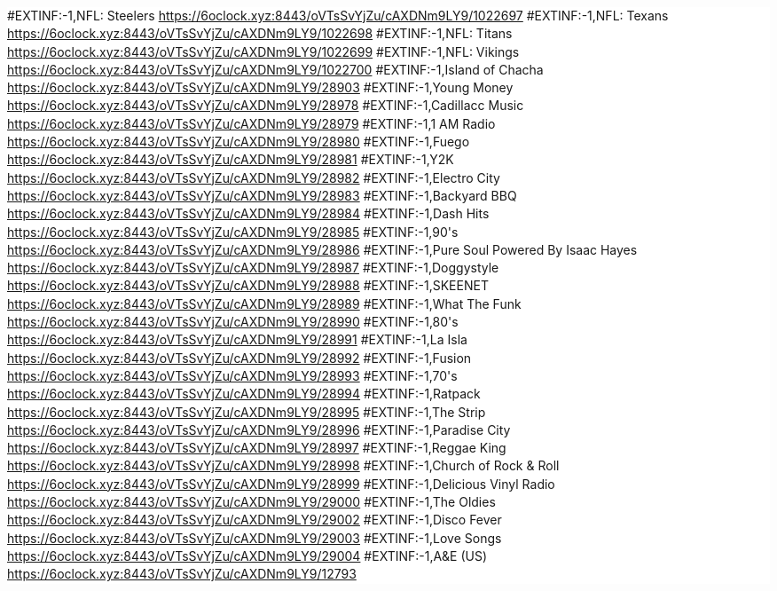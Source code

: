 #EXTINF:-1,NFL: Steelers
https://6oclock.xyz:8443/oVTsSvYjZu/cAXDNm9LY9/1022697
#EXTINF:-1,NFL: Texans
https://6oclock.xyz:8443/oVTsSvYjZu/cAXDNm9LY9/1022698
#EXTINF:-1,NFL: Titans
https://6oclock.xyz:8443/oVTsSvYjZu/cAXDNm9LY9/1022699
#EXTINF:-1,NFL: Vikings
https://6oclock.xyz:8443/oVTsSvYjZu/cAXDNm9LY9/1022700
#EXTINF:-1,Island of Chacha
https://6oclock.xyz:8443/oVTsSvYjZu/cAXDNm9LY9/28903
#EXTINF:-1,Young Money
https://6oclock.xyz:8443/oVTsSvYjZu/cAXDNm9LY9/28978
#EXTINF:-1,Cadillacc Music
https://6oclock.xyz:8443/oVTsSvYjZu/cAXDNm9LY9/28979
#EXTINF:-1,1 AM Radio
https://6oclock.xyz:8443/oVTsSvYjZu/cAXDNm9LY9/28980
#EXTINF:-1,Fuego
https://6oclock.xyz:8443/oVTsSvYjZu/cAXDNm9LY9/28981
#EXTINF:-1,Y2K
https://6oclock.xyz:8443/oVTsSvYjZu/cAXDNm9LY9/28982
#EXTINF:-1,Electro City
https://6oclock.xyz:8443/oVTsSvYjZu/cAXDNm9LY9/28983
#EXTINF:-1,Backyard BBQ
https://6oclock.xyz:8443/oVTsSvYjZu/cAXDNm9LY9/28984
#EXTINF:-1,Dash Hits
https://6oclock.xyz:8443/oVTsSvYjZu/cAXDNm9LY9/28985
#EXTINF:-1,90's
https://6oclock.xyz:8443/oVTsSvYjZu/cAXDNm9LY9/28986
#EXTINF:-1,Pure Soul Powered By Isaac Hayes
https://6oclock.xyz:8443/oVTsSvYjZu/cAXDNm9LY9/28987
#EXTINF:-1,Doggystyle
https://6oclock.xyz:8443/oVTsSvYjZu/cAXDNm9LY9/28988
#EXTINF:-1,SKEENET
https://6oclock.xyz:8443/oVTsSvYjZu/cAXDNm9LY9/28989
#EXTINF:-1,What The Funk
https://6oclock.xyz:8443/oVTsSvYjZu/cAXDNm9LY9/28990
#EXTINF:-1,80's
https://6oclock.xyz:8443/oVTsSvYjZu/cAXDNm9LY9/28991
#EXTINF:-1,La Isla
https://6oclock.xyz:8443/oVTsSvYjZu/cAXDNm9LY9/28992
#EXTINF:-1,Fusion
https://6oclock.xyz:8443/oVTsSvYjZu/cAXDNm9LY9/28993
#EXTINF:-1,70's
https://6oclock.xyz:8443/oVTsSvYjZu/cAXDNm9LY9/28994
#EXTINF:-1,Ratpack
https://6oclock.xyz:8443/oVTsSvYjZu/cAXDNm9LY9/28995
#EXTINF:-1,The Strip
https://6oclock.xyz:8443/oVTsSvYjZu/cAXDNm9LY9/28996
#EXTINF:-1,Paradise City
https://6oclock.xyz:8443/oVTsSvYjZu/cAXDNm9LY9/28997
#EXTINF:-1,Reggae King
https://6oclock.xyz:8443/oVTsSvYjZu/cAXDNm9LY9/28998
#EXTINF:-1,Church of Rock & Roll
https://6oclock.xyz:8443/oVTsSvYjZu/cAXDNm9LY9/28999
#EXTINF:-1,Delicious Vinyl Radio
https://6oclock.xyz:8443/oVTsSvYjZu/cAXDNm9LY9/29000
#EXTINF:-1,The Oldies
https://6oclock.xyz:8443/oVTsSvYjZu/cAXDNm9LY9/29002
#EXTINF:-1,Disco Fever
https://6oclock.xyz:8443/oVTsSvYjZu/cAXDNm9LY9/29003
#EXTINF:-1,Love Songs
https://6oclock.xyz:8443/oVTsSvYjZu/cAXDNm9LY9/29004
#EXTINF:-1,A&E (US)
https://6oclock.xyz:8443/oVTsSvYjZu/cAXDNm9LY9/12793